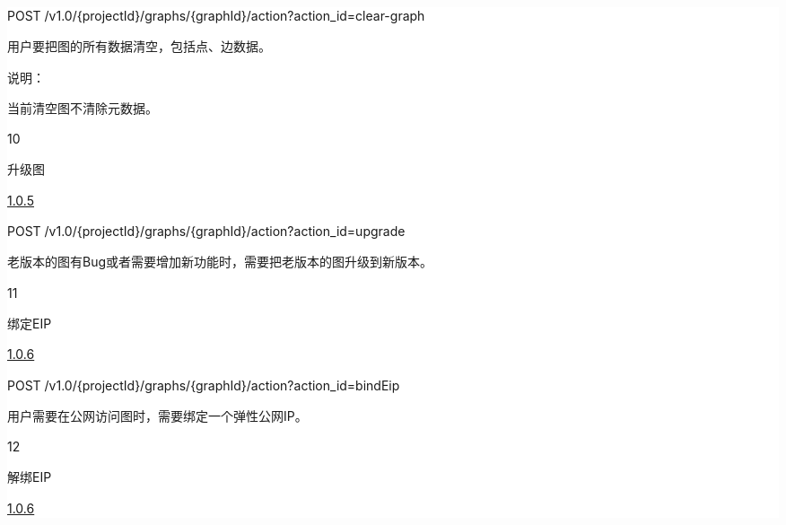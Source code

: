 </td>
<td class="cellrowborder" valign="top" width="31.22971166698491%" headers="mcps1.2.6.1.4 "><p id="p43421051510"><a name="p43421051510"></a><a name="p43421051510"></a>POST /v1.0/{projectId}/graphs/{graphId}/action?action_id=clear-graph</p>
</td>
<td class="cellrowborder" valign="top" width="43.82279931258354%" headers="mcps1.2.6.1.5 "><p id="p1488511346440"><a name="p1488511346440"></a><a name="p1488511346440"></a>用户要把图的所有数据清空，包括点、边数据。</p>
<div class="note" id="note1880854513819"><a name="note1880854513819"></a><a name="note1880854513819"></a><span class="notetitle"> 说明： </span><div class="notebody"><p id="p98099451689"><a name="p98099451689"></a><a name="p98099451689"></a>当前清空图不清除元数据。</p>
</div></div>
</td>
</tr>
<tr id="row119761512133613"><td class="cellrowborder" valign="top" width="6.683215581439756%" headers="mcps1.2.6.1.1 "><p id="p14976141223616"><a name="p14976141223616"></a><a name="p14976141223616"></a>10</p>
</td>
<td class="cellrowborder" valign="top" width="11.151422570173763%" headers="mcps1.2.6.1.2 "><p id="p197631263620"><a name="p197631263620"></a><a name="p197631263620"></a>升级图</p>
</td>
<td class="cellrowborder" valign="top" width="7.1128508688180245%" headers="mcps1.2.6.1.3 "><p id="p107841700334"><a name="p107841700334"></a><a name="p107841700334"></a><a href="升级图(1-0-5).md">1.0.5</a></p>
</td>
<td class="cellrowborder" valign="top" width="31.22971166698491%" headers="mcps1.2.6.1.4 "><p id="p168801769156"><a name="p168801769156"></a><a name="p168801769156"></a>POST  /v1.0/{projectId}/graphs/{graphId}/action?action_id=upgrade</p>
</td>
<td class="cellrowborder" valign="top" width="43.82279931258354%" headers="mcps1.2.6.1.5 "><p id="p1922594213468"><a name="p1922594213468"></a><a name="p1922594213468"></a>老版本的图有Bug或者需要增加新功能时，需要把老版本的图升级到新版本。</p>
</td>
</tr>
<tr id="row179763123363"><td class="cellrowborder" valign="top" width="6.683215581439756%" headers="mcps1.2.6.1.1 "><p id="p189771212123615"><a name="p189771212123615"></a><a name="p189771212123615"></a>11</p>
</td>
<td class="cellrowborder" valign="top" width="11.151422570173763%" headers="mcps1.2.6.1.2 "><p id="p8977131243612"><a name="p8977131243612"></a><a name="p8977131243612"></a>绑定EIP</p>
</td>
<td class="cellrowborder" valign="top" width="7.1128508688180245%" headers="mcps1.2.6.1.3 "><p id="p07841906333"><a name="p07841906333"></a><a name="p07841906333"></a><a href="绑定eip(1-0-6).md">1.0.6</a></p>
</td>
<td class="cellrowborder" valign="top" width="31.22971166698491%" headers="mcps1.2.6.1.4 "><p id="p12141315131511"><a name="p12141315131511"></a><a name="p12141315131511"></a>POST  /v1.0/{projectId}/graphs/{graphId}/action?action_id=bindEip</p>
</td>
<td class="cellrowborder" valign="top" width="43.82279931258354%" headers="mcps1.2.6.1.5 "><p id="p1917819175570"><a name="p1917819175570"></a><a name="p1917819175570"></a>用户需要在公网访问图时，需要绑定一个弹性公网IP。</p>
</td>
</tr>
<tr id="row1497713128367"><td class="cellrowborder" valign="top" width="6.683215581439756%" headers="mcps1.2.6.1.1 "><p id="p10977112183618"><a name="p10977112183618"></a><a name="p10977112183618"></a>12</p>
</td>
<td class="cellrowborder" valign="top" width="11.151422570173763%" headers="mcps1.2.6.1.2 "><p id="p139771212133618"><a name="p139771212133618"></a><a name="p139771212133618"></a>解绑EIP</p>
</td>
<td class="cellrowborder" valign="top" width="7.1128508688180245%" headers="mcps1.2.6.1.3 "><p id="p12785110103317"><a name="p12785110103317"></a><a name="p12785110103317"></a><a href="解绑eip(1-0-6).md">1.0.6</a></p>
</td>